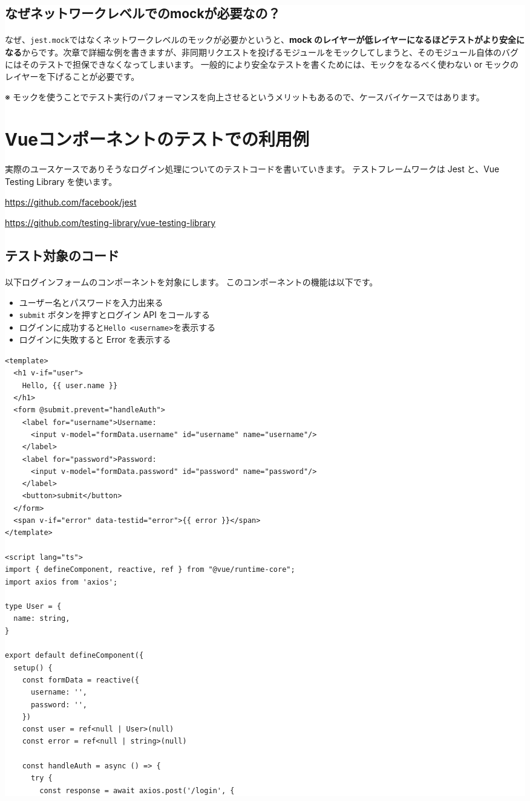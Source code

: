 ## なぜネットワークレベルでのmockが必要なの？

なぜ、`jest.mock`ではなくネットワークレベルのモックが必要かというと、**mock のレイヤーが低レイヤーになるほどテストがより安全になる**からです。次章で詳細な例を書きますが、非同期リクエストを投げるモジュールをモックしてしまうと、そのモジュール自体のバグにはそのテストで担保できなくなってしまいます。
一般的により安全なテストを書くためには、モックをなるべく使わない or モックのレイヤーを下げることが必要です。

※ モックを使うことでテスト実行のパフォーマンスを向上させるというメリットもあるので、ケースバイケースではあります。


# Vueコンポーネントのテストでの利用例

実際のユースケースでありそうなログイン処理についてのテストコードを書いていきます。
テストフレームワークは Jest と、Vue Testing Library を使います。

https://github.com/facebook/jest

https://github.com/testing-library/vue-testing-library

## テスト対象のコード

以下ログインフォームのコンポーネントを対象にします。
このコンポーネントの機能は以下です。

- ユーザー名とパスワードを入力出来る
- `submit` ボタンを押すとログイン API をコールする
- ログインに成功すると`Hello <username>`を表示する
- ログインに失敗すると Error を表示する

```vue:Login.vue
<template>
  <h1 v-if="user">
    Hello, {{ user.name }}
  </h1>
  <form @submit.prevent="handleAuth">
    <label for="username">Username:
      <input v-model="formData.username" id="username" name="username"/>
    </label>
    <label for="password">Password:
      <input v-model="formData.password" id="password" name="password"/>
    </label>
    <button>submit</button>
  </form>
  <span v-if="error" data-testid="error">{{ error }}</span>
</template>

<script lang="ts">
import { defineComponent, reactive, ref } from "@vue/runtime-core";
import axios from 'axios';

type User = {
  name: string,
}

export default defineComponent({
  setup() {
    const formData = reactive({
      username: '',
      password: '',
    })
    const user = ref<null | User>(null)
    const error = ref<null | string>(null)

    const handleAuth = async () => {
      try {
        const response = await axios.post('/login', {
```